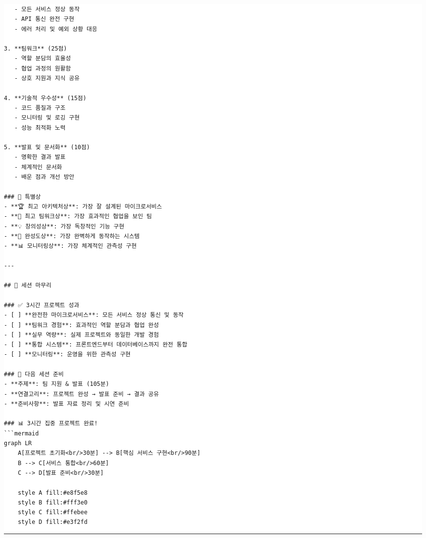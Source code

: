 ```
   - 모든 서비스 정상 동작
   - API 통신 완전 구현
   - 에러 처리 및 예외 상황 대응

3. **팀워크** (25점)
   - 역할 분담의 효율성
   - 협업 과정의 원활함
   - 상호 지원과 지식 공유

4. **기술적 우수성** (15점)
   - 코드 품질과 구조
   - 모니터링 및 로깅 구현
   - 성능 최적화 노력

5. **발표 및 문서화** (10점)
   - 명확한 결과 발표
   - 체계적인 문서화
   - 배운 점과 개선 방안

### 🥇 특별상
- **🏆 최고 아키텍처상**: 가장 잘 설계된 마이크로서비스
- **🤝 최고 팀워크상**: 가장 효과적인 협업을 보인 팀
- **💡 창의성상**: 가장 독창적인 기능 구현
- **🚀 완성도상**: 가장 완벽하게 동작하는 시스템
- **📊 모니터링상**: 가장 체계적인 관측성 구현

---

## 📝 세션 마무리

### ✅ 3시간 프로젝트 성과
- [ ] **완전한 마이크로서비스**: 모든 서비스 정상 통신 및 동작
- [ ] **팀워크 경험**: 효과적인 역할 분담과 협업 완성
- [ ] **실무 역량**: 실제 프로젝트와 동일한 개발 경험
- [ ] **통합 시스템**: 프론트엔드부터 데이터베이스까지 완전 통합
- [ ] **모니터링**: 운영을 위한 관측성 구현

### 🎯 다음 세션 준비
- **주제**: 팀 지원 & 발표 (105분)
- **연결고리**: 프로젝트 완성 → 발표 준비 → 결과 공유
- **준비사항**: 발표 자료 정리 및 시연 준비

### 📊 3시간 집중 프로젝트 완료!
```mermaid
graph LR
    A[프로젝트 초기화<br/>30분] --> B[핵심 서비스 구현<br/>90분]
    B --> C[서비스 통합<br/>60분]
    C --> D[발표 준비<br/>30분]
    
    style A fill:#e8f5e8
    style B fill:#fff3e0
    style C fill:#ffebee
    style D fill:#e3f2fd
```

---